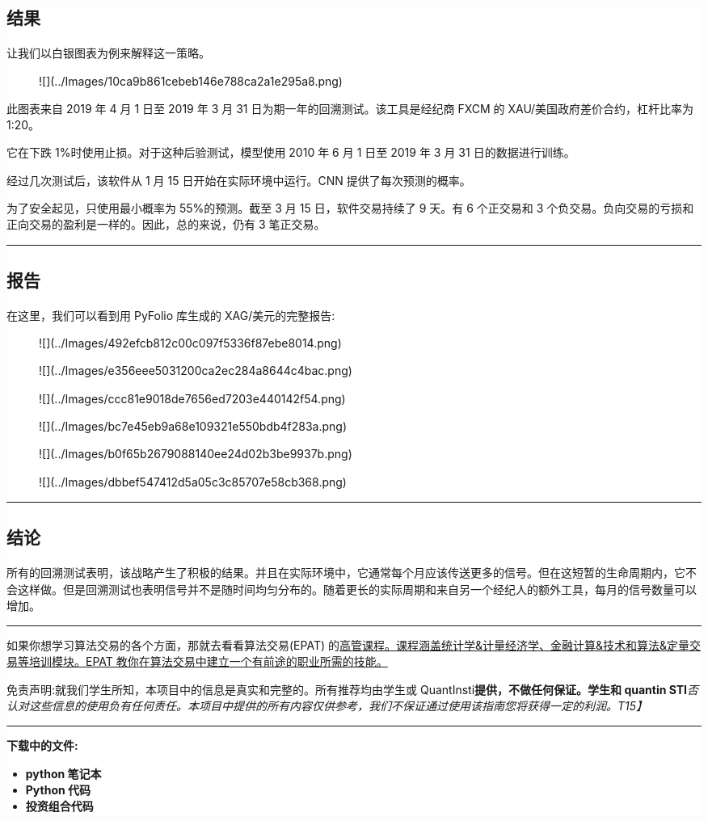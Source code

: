 ## **结果**

让我们以白银图表为例来解释这一策略。

<figure class="kg-card kg-image-card kg-width-full">![](../Images/10ca9b861cebeb146e788ca2a1e295a8.png)</figure>

此图表来自 2019 年 4 月 1 日至 2019 年 3 月 31 日为期一年的回溯测试。该工具是经纪商 FXCM 的 XAU/美国政府差价合约，杠杆比率为 1:20。

它在下跌 1%时使用止损。对于这种后验测试，模型使用 2010 年 6 月 1 日至 2019 年 3 月 31 日的数据进行训练。

经过几次测试后，该软件从 1 月 15 日开始在实际环境中运行。CNN 提供了每次预测的概率。

为了安全起见，只使用最小概率为 55%的预测。截至 3 月 15 日，软件交易持续了 9 天。有 6 个正交易和 3 个负交易。负向交易的亏损和正向交易的盈利是一样的。因此，总的来说，仍有 3 笔正交易。

* * *

## **报告**

在这里，我们可以看到用 PyFolio 库生成的 XAG/美元的完整报告:

<figure class="kg-card kg-image-card kg-width-full">![](../Images/492efcb812c00c097f5336f87ebe8014.png)</figure>

<figure class="kg-card kg-image-card kg-width-full">![](../Images/e356eee5031200ca2ec284a8644c4bac.png)</figure>

<figure class="kg-card kg-image-card kg-width-full">![](../Images/ccc81e9018de7656ed7203e440142f54.png)</figure>

<figure class="kg-card kg-image-card kg-width-full">![](../Images/bc7e45eb9a68e109321e550bdb4f283a.png)</figure>

<figure class="kg-card kg-image-card kg-width-full">![](../Images/b0f65b2679088140ee24d02b3be9937b.png)</figure>

<figure class="kg-card kg-image-card kg-width-full">![](../Images/dbbef547412d5a05c3c85707e58cb368.png)</figure>

* * *

## **结论**

所有的回溯测试表明，该战略产生了积极的结果。并且在实际环境中，它通常每个月应该传送更多的信号。但在这短暂的生命周期内，它不会这样做。但是回溯测试也表明信号并不是随时间均匀分布的。随着更长的实际周期和来自另一个经纪人的额外工具，每月的信号数量可以增加。

* * *

如果你想学习算法交易的各个方面，那就去看看算法交易(EPAT) 的[高管课程。课程涵盖统计学&计量经济学、金融计算&技术和算法&定量交易等培训模块。EPAT 教你在算法交易中建立一个有前途的职业所需的技能。](https://www.quantinsti.com/epat/)

免责声明:就我们学生所知，本项目中的信息是真实和完整的。所有推荐均由学生或 QuantInsti**提供，不做任何保证。学生和 quantin STI***否认对这些信息的使用负有任何责任。本项目中提供的所有内容仅供参考，我们不保证通过使用该指南您将获得一定的利润。*T15】**

* * *

****下载中的文件:****

*   **python 笔记本**
*   **Python 代码**
*   **投资组合代码**